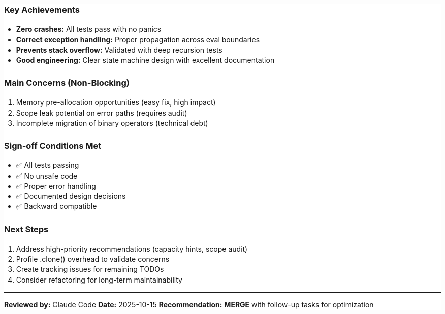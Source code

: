 ### Key Achievements
- **Zero crashes:** All tests pass with no panics
- **Correct exception handling:** Proper propagation across eval boundaries
- **Prevents stack overflow:** Validated with deep recursion tests
- **Good engineering:** Clear state machine design with excellent documentation

### Main Concerns (Non-Blocking)
1. Memory pre-allocation opportunities (easy fix, high impact)
2. Scope leak potential on error paths (requires audit)
3. Incomplete migration of binary operators (technical debt)

### Sign-off Conditions Met
- ✅ All tests passing
- ✅ No unsafe code
- ✅ Proper error handling
- ✅ Documented design decisions
- ✅ Backward compatible

### Next Steps
1. Address high-priority recommendations (capacity hints, scope audit)
2. Profile .clone() overhead to validate concerns
3. Create tracking issues for remaining TODOs
4. Consider refactoring for long-term maintainability

---

**Reviewed by:** Claude Code
**Date:** 2025-10-15
**Recommendation:** **MERGE** with follow-up tasks for optimization
